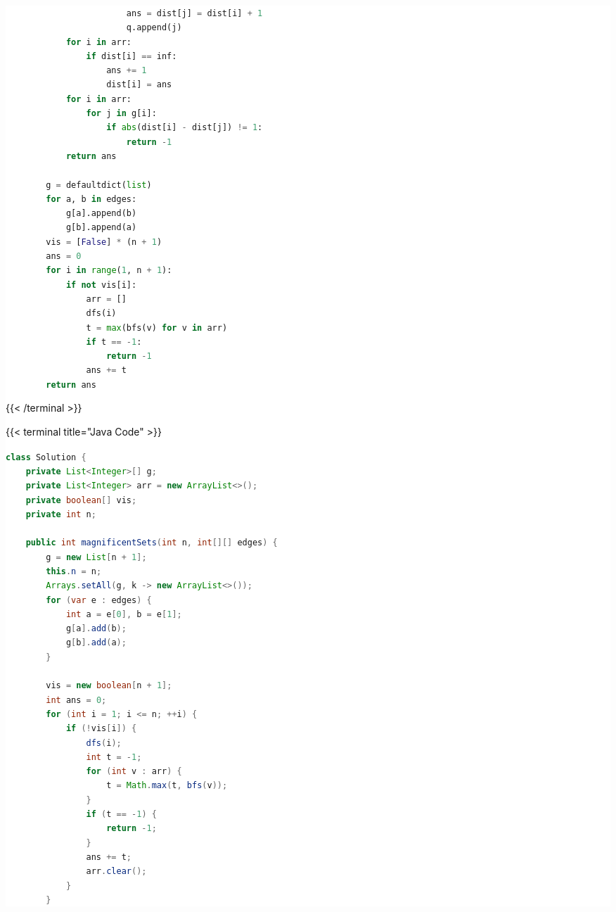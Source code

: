 ```python
                        ans = dist[j] = dist[i] + 1
                        q.append(j)
            for i in arr:
                if dist[i] == inf:
                    ans += 1
                    dist[i] = ans
            for i in arr:
                for j in g[i]:
                    if abs(dist[i] - dist[j]) != 1:
                        return -1
            return ans

        g = defaultdict(list)
        for a, b in edges:
            g[a].append(b)
            g[b].append(a)
        vis = [False] * (n + 1)
        ans = 0
        for i in range(1, n + 1):
            if not vis[i]:
                arr = []
                dfs(i)
                t = max(bfs(v) for v in arr)
                if t == -1:
                    return -1
                ans += t
        return ans
```
{{< /terminal >}}

{{< terminal title="Java Code" >}}
```java
class Solution {
    private List<Integer>[] g;
    private List<Integer> arr = new ArrayList<>();
    private boolean[] vis;
    private int n;

    public int magnificentSets(int n, int[][] edges) {
        g = new List[n + 1];
        this.n = n;
        Arrays.setAll(g, k -> new ArrayList<>());
        for (var e : edges) {
            int a = e[0], b = e[1];
            g[a].add(b);
            g[b].add(a);
        }

        vis = new boolean[n + 1];
        int ans = 0;
        for (int i = 1; i <= n; ++i) {
            if (!vis[i]) {
                dfs(i);
                int t = -1;
                for (int v : arr) {
                    t = Math.max(t, bfs(v));
                }
                if (t == -1) {
                    return -1;
                }
                ans += t;
                arr.clear();
            }
        }
```